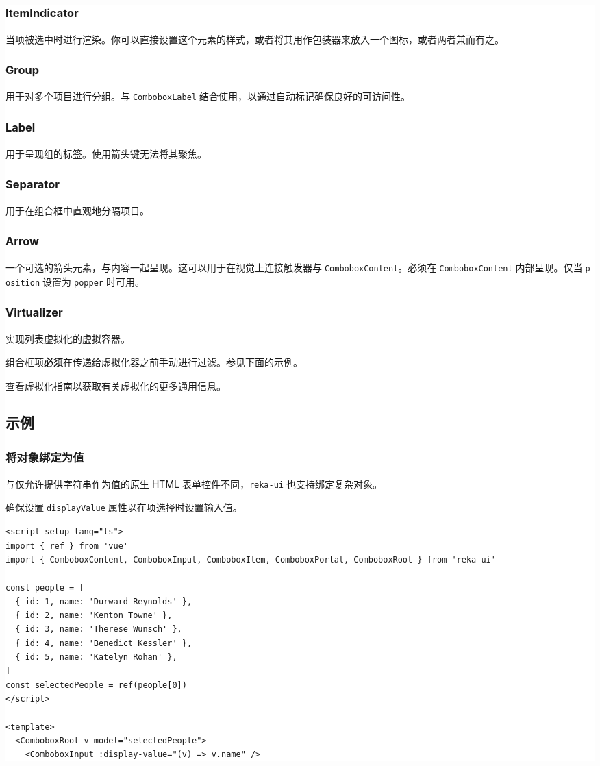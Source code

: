 ### ItemIndicator

当项被选中时进行渲染。你可以直接设置这个元素的样式，或者将其用作包装器来放入一个图标，或者两者兼而有之。



### Group

用于对多个项目进行分组。与 `ComboboxLabel` 结合使用，以通过自动标记确保良好的可访问性。



### Label

用于呈现组的标签。使用箭头键无法将其聚焦。



### Separator

用于在组合框中直观地分隔项目。



### Arrow

一个可选的箭头元素，与内容一起呈现。这可以用于在视觉上连接触发器与 `ComboboxContent`。必须在 `ComboboxContent` 内部呈现。仅当 `position` 设置为 `popper` 时可用。



### Virtualizer

实现列表虚拟化的虚拟容器。

<Callout type="warning">

组合框项**必须**在传递给虚拟化器之前手动进行过滤。参见[下面的示例](#virtualized-combobox-with-working-filtering)。

</Callout>

查看[虚拟化指南](../guides/virtualization.md)以获取有关虚拟化的更多通用信息。



## 示例

### 将对象绑定为值

与仅允许提供字符串作为值的原生 HTML 表单控件不同，`reka-ui` 也支持绑定复杂对象。

确保设置 `displayValue` 属性以在项选择时设置输入值。

```vue line=12,17,26
<script setup lang="ts">
import { ref } from 'vue'
import { ComboboxContent, ComboboxInput, ComboboxItem, ComboboxPortal, ComboboxRoot } from 'reka-ui'

const people = [
  { id: 1, name: 'Durward Reynolds' },
  { id: 2, name: 'Kenton Towne' },
  { id: 3, name: 'Therese Wunsch' },
  { id: 4, name: 'Benedict Kessler' },
  { id: 5, name: 'Katelyn Rohan' },
]
const selectedPeople = ref(people[0])
</script>

<template>
  <ComboboxRoot v-model="selectedPeople">
    <ComboboxInput :display-value="(v) => v.name" />
```